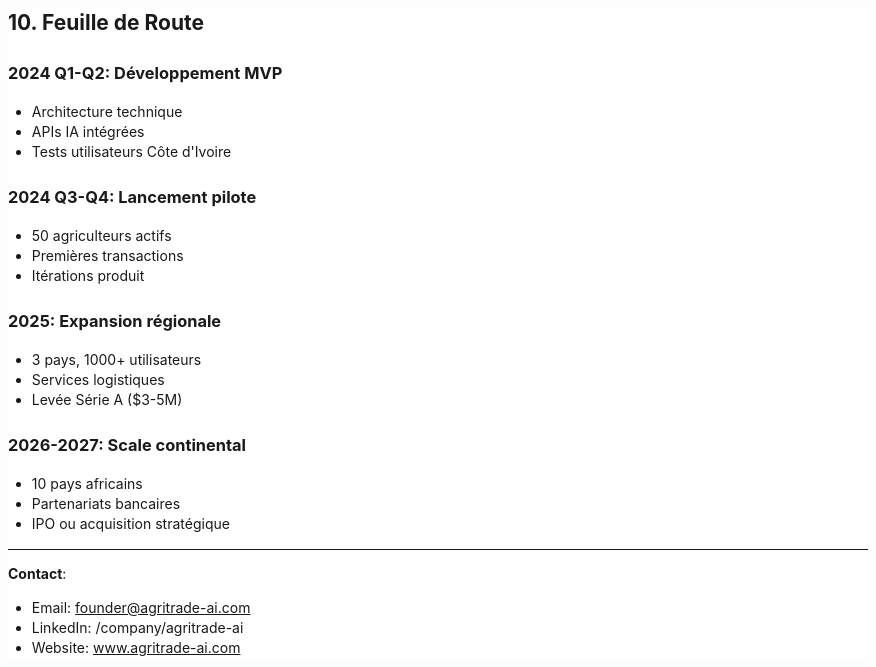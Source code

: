 ## 10. Feuille de Route

### 2024 Q1-Q2: Développement MVP
- Architecture technique
- APIs IA intégrées
- Tests utilisateurs Côte d'Ivoire

### 2024 Q3-Q4: Lancement pilote  
- 50 agriculteurs actifs
- Premières transactions
- Itérations produit

### 2025: Expansion régionale
- 3 pays, 1000+ utilisateurs
- Services logistiques
- Levée Série A ($3-5M)

### 2026-2027: Scale continental
- 10 pays africains
- Partenariats bancaires
- IPO ou acquisition stratégique

---

**Contact**: 
- Email: founder@agritrade-ai.com
- LinkedIn: /company/agritrade-ai
- Website: www.agritrade-ai.com